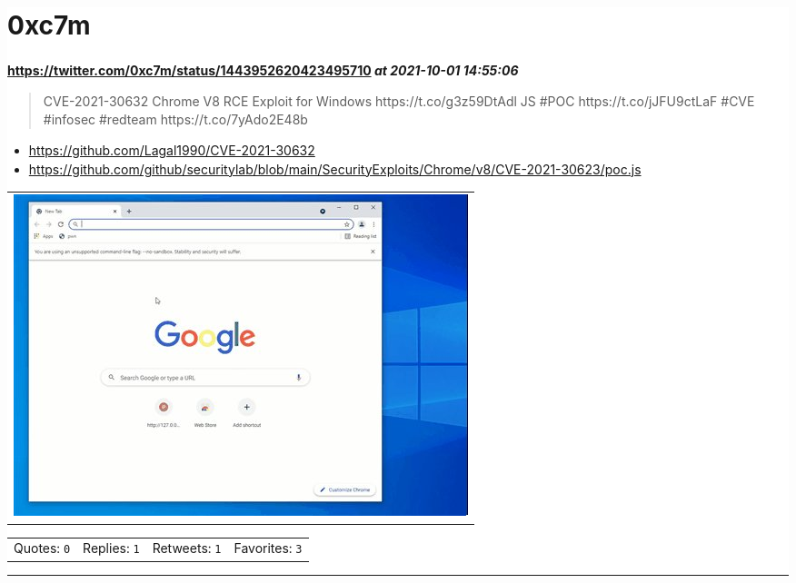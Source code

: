 
# 0xc7m
**https://twitter.com/0xc7m/status/1443952620423495710 _at 2021-10-01 14:55:06_**
<blockquote>
CVE-2021-30632 Chrome V8 RCE Exploit for Windows
https://t.co/g3z59DtAdl 
JS #POC https://t.co/jJFU9ctLaF
#CVE #infosec #redteam https://t.co/7yAdo2E48b
</blockquote>

* https://github.com/Lagal1990/CVE-2021-30632
* https://github.com/github/securitylab/blob/main/SecurityExploits/Chrome/v8/CVE-2021-30623/poc.js

<table><tr>
<td><img src="pictures/http+++pbs.twimg.com+tweet_video_thumb+FAnzGJsWQCYM66Y.jpg" alt="http://pbs.twimg.com/tweet_video_thumb/FAnzGJsWQCYM66Y.jpg"></td>
</table></tr>
<table><tr>
<td>Quotes: <code>0</code></td>
<td>Replies: <code>1</code></td>
<td>Retweets: <code>1</code></td>
<td>Favorites: <code>3</code></td>
</tr></table>

---

